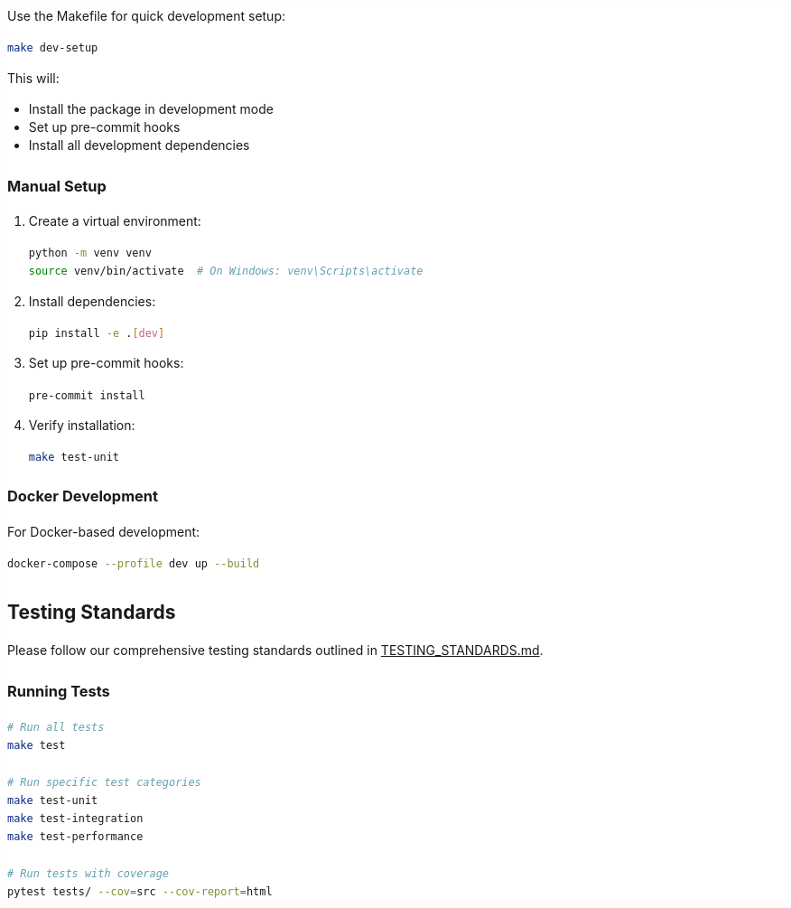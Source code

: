 Use the Makefile for quick development setup:

```bash
make dev-setup
```

This will:
- Install the package in development mode
- Set up pre-commit hooks
- Install all development dependencies

### Manual Setup

1. Create a virtual environment:
   ```bash
   python -m venv venv
   source venv/bin/activate  # On Windows: venv\Scripts\activate
   ```

2. Install dependencies:
   ```bash
   pip install -e .[dev]
   ```

3. Set up pre-commit hooks:
   ```bash
   pre-commit install
   ```

4. Verify installation:
   ```bash
   make test-unit
   ```

### Docker Development

For Docker-based development:

```bash
docker-compose --profile dev up --build
```

## Testing Standards

Please follow our comprehensive testing standards outlined in [TESTING_STANDARDS.md](docs/TESTING_STANDARDS.md).

### Running Tests

```bash
# Run all tests
make test

# Run specific test categories
make test-unit
make test-integration
make test-performance

# Run tests with coverage
pytest tests/ --cov=src --cov-report=html
```
